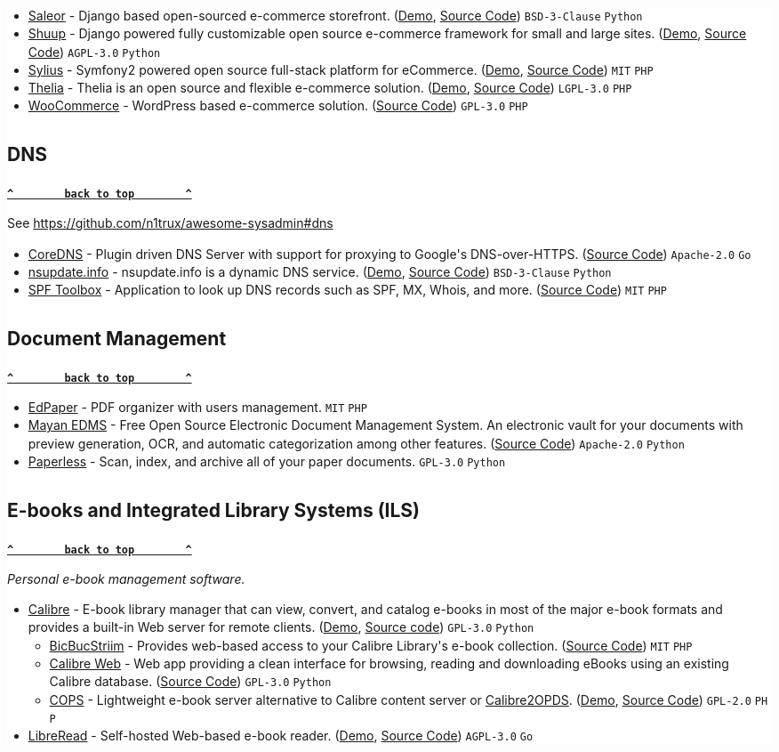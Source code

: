 - [Saleor](http://getsaleor.com/) - Django based open-sourced e-commerce storefront. ([Demo](https://demo.getsaleor.com/), [Source Code](https://github.com/mirumee/saleor)) `BSD-3-Clause` `Python`
- [Shuup](https://www.shuup.com/) - Django powered fully customizable open source e-commerce framework for small and large sites. ([Demo](https://www.shuup.com/en/demo/), [Source Code](https://github.com/shuup/shuup)) `AGPL-3.0` `Python`
- [Sylius](http://sylius.org/) - Symfony2 powered open source full-stack platform for eCommerce. ([Demo](http://sylius.org/demo), [Source Code](https://github.com/Sylius/Sylius)) `MIT` `PHP`
- [Thelia](http://thelia.net/) - Thelia is an open source and flexible e-commerce solution. ([Demo](http://demo.thelia.net/), [Source Code](https://github.com/thelia/thelia)) `LGPL-3.0` `PHP`
- [WooCommerce](https://www.woothemes.com/woocommerce/) - WordPress based e-commerce solution. ([Source Code](https://github.com/woothemes/woocommerce)) `GPL-3.0` `PHP`

## DNS

**[`^        back to top        ^`](#)**

See https://github.com/n1trux/awesome-sysadmin#dns

- [CoreDNS](https://coredns.io/) - Plugin driven DNS Server with support for proxying to Google's DNS-over-HTTPS. ([Source Code](https://github.com/coredns/coredns)) `Apache-2.0` `Go`
- [nsupdate.info](https://www.nsupdate.info/) - nsupdate.info is a dynamic DNS service. ([Demo](https://www.nsupdate.info/account/register/), [Source Code](https://github.com/nsupdate-info/nsupdate.info)) `BSD-3-Clause` `Python`
- [SPF Toolbox](http://spftoolbox.charlesabarnes.com) - Application to look up DNS records such as SPF, MX, Whois, and more. ([Source Code](https://github.com/bulbajackel/SPFtoolbox)) `MIT` `PHP`

## Document Management

**[`^        back to top        ^`](#)**

- [EdPaper](https://github.com/Edraens/EdPaper) - PDF organizer with users management. `MIT` `PHP`
- [Mayan EDMS](http://www.mayan-edms.com) - Free Open Source Electronic Document Management System. An electronic vault for your documents with preview generation, OCR, and automatic categorization among other features. ([Source Code](https://gitlab.com/mayan-edms/mayan-edms)) `Apache-2.0` `Python`
- [Paperless](https://github.com/danielquinn/paperless) - Scan, index, and archive all of your paper documents. `GPL-3.0` `Python`


## E-books and Integrated Library Systems (ILS)

**[`^        back to top        ^`](#)**

_Personal e-book management software._

- [Calibre](https://calibre-ebook.com/) - E-book library manager that can view, convert, and catalog e-books in most of the major e-book formats and provides a built-in Web server for remote clients. ([Demo](https://calibre-ebook.com/demo), [Source code](https://launchpad.net/calibre)) `GPL-3.0` `Python`
  - [BicBucStriim](http://projekte.textmulch.de/bicbucstriim/) - Provides web-based access to your Calibre Library's e-book collection. ([Source Code](https://github.com/rvolz/BicBucStriim)) `MIT` `PHP`
  - [Calibre Web](https://github.com/janeczku/calibre-web) - Web app providing a clean interface for browsing, reading and downloading eBooks using an existing Calibre database. ([Source Code](https://github.com/janeczku/calibre-web)) `GPL-3.0` `Python`
  - [COPS](https://blog.slucas.fr/en/oss/calibre-opds-php-server) - Lightweight e-book server alternative to Calibre content server or [Calibre2OPDS](https://calibre2opds.com/2011/11/03/new-site-for-calibre2opds/). ([Demo](http://cops-demo.slucas.fr/index.php), [Source Code](https://github.com/seblucas/cops)) `GPL-2.0` `PHP`
- [LibreRead](https://libreread.org/) - Self-hosted Web-based e-book reader. ([Demo](https://demo.libreread.org/), [Source Code](https://github.com/LibreRead/server)) `AGPL-3.0` `Go`
